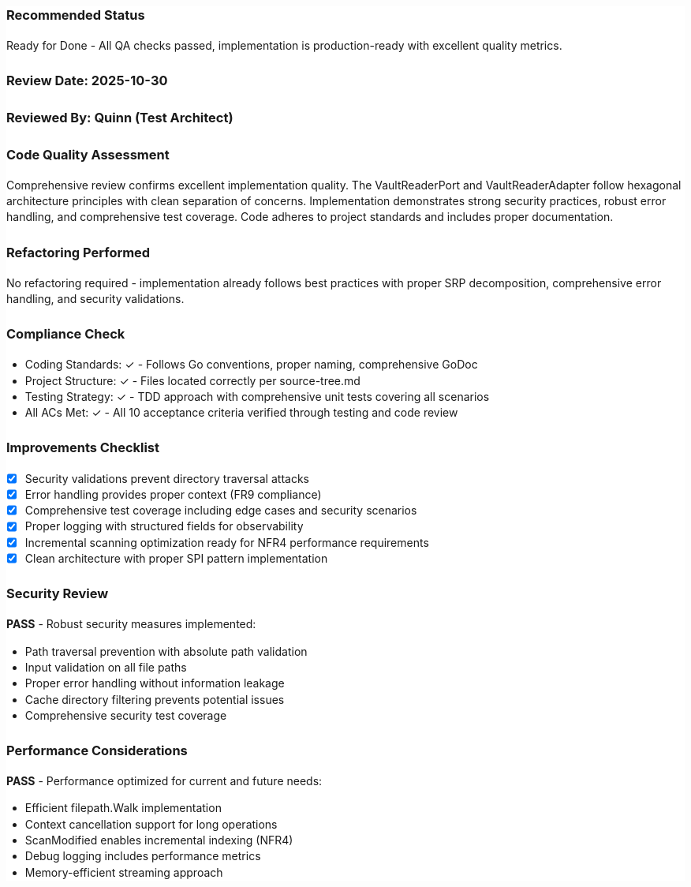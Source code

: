 ### Recommended Status

Ready for Done - All QA checks passed, implementation is production-ready with excellent quality metrics.

### Review Date: 2025-10-30

### Reviewed By: Quinn (Test Architect)

### Code Quality Assessment

Comprehensive review confirms excellent implementation quality. The VaultReaderPort and VaultReaderAdapter follow hexagonal architecture principles with clean separation of concerns. Implementation demonstrates strong security practices, robust error handling, and comprehensive test coverage. Code adheres to project standards and includes proper documentation.

### Refactoring Performed

No refactoring required - implementation already follows best practices with proper SRP decomposition, comprehensive error handling, and security validations.

### Compliance Check

- Coding Standards: ✓ - Follows Go conventions, proper naming, comprehensive GoDoc
- Project Structure: ✓ - Files located correctly per source-tree.md
- Testing Strategy: ✓ - TDD approach with comprehensive unit tests covering all scenarios
- All ACs Met: ✓ - All 10 acceptance criteria verified through testing and code review

### Improvements Checklist

- [x] Security validations prevent directory traversal attacks
- [x] Error handling provides proper context (FR9 compliance)
- [x] Comprehensive test coverage including edge cases and security scenarios
- [x] Proper logging with structured fields for observability
- [x] Incremental scanning optimization ready for NFR4 performance requirements
- [x] Clean architecture with proper SPI pattern implementation

### Security Review

**PASS** - Robust security measures implemented:
- Path traversal prevention with absolute path validation
- Input validation on all file paths
- Proper error handling without information leakage
- Cache directory filtering prevents potential issues
- Comprehensive security test coverage

### Performance Considerations

**PASS** - Performance optimized for current and future needs:
- Efficient filepath.Walk implementation
- Context cancellation support for long operations
- ScanModified enables incremental indexing (NFR4)
- Debug logging includes performance metrics
- Memory-efficient streaming approach
